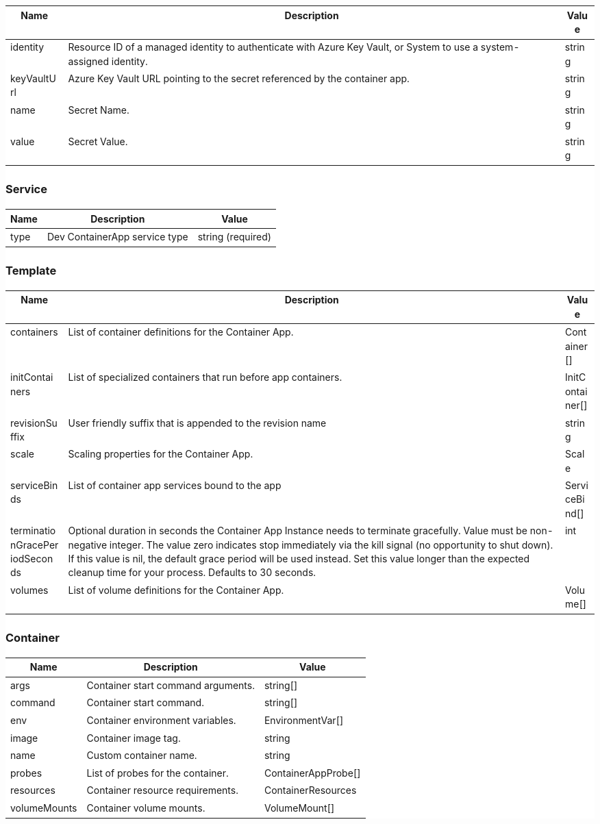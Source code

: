 | Name | Description | Value |
|-|-|-|
| identity | Resource ID of a managed identity to authenticate with Azure Key Vault, or System to use a system-assigned identity. | string |
| keyVaultUrl | Azure Key Vault URL pointing to the secret referenced by the container app. | string |
| name | Secret Name. | string |
| value | Secret Value. | string |


### Service

| Name | Description | Value |
|-|-|-|
| type | Dev ContainerApp service type | string (required) |


### Template

| Name | Description | Value |
|-|-|-|
| containers | List of container definitions for the Container App. | Container[] |
| initContainers | List of specialized containers that run before app containers. | InitContainer[] |
| revisionSuffix | User friendly suffix that is appended to the revision name | string |
| scale | Scaling properties for the Container App. | Scale |
| serviceBinds | List of container app services bound to the app | ServiceBind[] |
| terminationGracePeriodSeconds | Optional duration in seconds the Container App Instance needs to terminate gracefully. Value must be non-negative integer. The value zero indicates stop immediately via the kill signal (no opportunity to shut down). If this value is nil, the default grace period will be used instead. Set this value longer than the expected cleanup time for your process. Defaults to 30 seconds. | int |
| volumes | List of volume definitions for the Container App. | Volume[] |


### Container

| Name | Description | Value |
|-|-|-|
| args | Container start command arguments. | string[] |
| command | Container start command. | string[] |
| env | Container environment variables. | EnvironmentVar[] |
| image | Container image tag. | string |
| name | Custom container name. | string |
| probes | List of probes for the container. | ContainerAppProbe[] |
| resources | Container resource requirements. | ContainerResources |
| volumeMounts | Container volume mounts. | VolumeMount[] |
